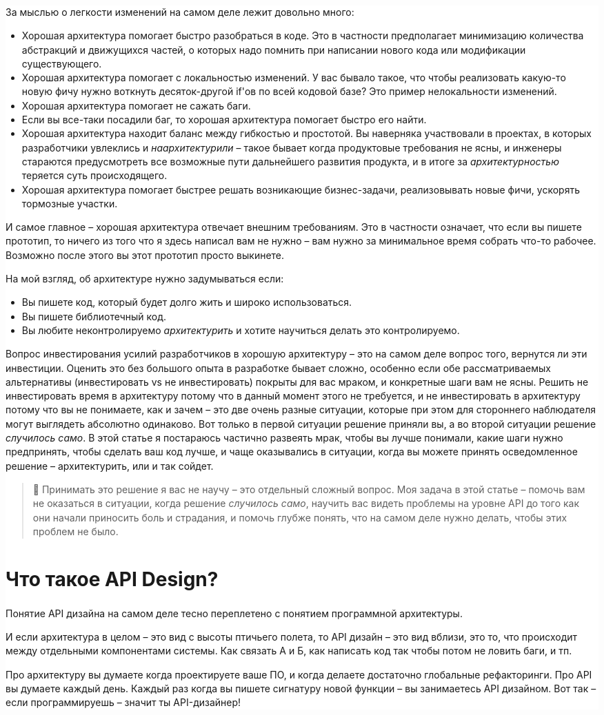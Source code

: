 За мыслью о легкости изменений на самом деле лежит довольно много:
* Хорошая архитектура помогает быстро разобраться в коде. Это в частности предполагает минимизацию количества абстракций и движущихся частей, о которых надо помнить при написании нового кода или модификации существующего.
* Хорошая архитектура помогает с локальностью изменений. У вас бывало такое, что чтобы реализовать какую-то новую фичу нужно воткнуть десяток-другой if'ов по всей кодовой базе? Это пример нелокальности изменений.
* Хорошая архитектура помогает не сажать баги. 
* Если вы все-таки посадили баг, то хорошая архитектура помогает быстро его найти.
* Хорошая архитектура находит баланс между гибкостью и простотой. Вы наверняка участвовали в проектах, в которых разработчики увлеклись и *наархитектурили* – такое бывает когда продуктовые требования не ясны, и инженеры стараются предусмотреть все возможные пути дальнейшего развития продукта, и в итоге за *архитектурностью* теряется суть происходящего. 
* Хорошая архитектура помогает быстрее решать возникающие бизнес-задачи, реализовывать новые фичи, ускорять тормозные участки.

И самое главное – хорошая архитектура отвечает внешним требованиям. Это в частности означает, что если вы пишете прототип, то ничего из того что я здесь написал вам не нужно – вам нужно за минимальное время собрать что-то рабочее. Возможно после этого вы этот прототип просто выкинете.

На мой взгляд, об архитектуре нужно задумываться если:
* Вы пишете код, который будет долго жить и широко использоваться.
* Вы пишете библиотечный код.
* Вы любите неконтролируемо *архитектурить* и хотите научиться делать это контролируемо.

Вопрос инвестирования усилий разработчиков в хорошую архитектуру – это на самом деле вопрос того, вернутся ли эти инвестиции. Оценить это без большого опыта в разработке бывает сложно, особенно если обе рассматриваемых альтернативы (инвестировать vs не инвестировать) покрыты для вас мраком, и конкретные шаги вам не ясны. Решить не инвестировать время в архитектуру потому что в данный момент этого не требуется, и не инвестировать в архитектуру потому что вы не понимаете, как и зачем – это две очень разные ситуации, которые при этом для стороннего наблюдателя могут выглядеть абсолютно одинаково. Вот только в первой ситуации решение приняли вы, а во второй ситуации решение *случилось само*. В этой статье я постараюсь частично развеять мрак, чтобы вы лучше понимали, какие шаги нужно предпринять, чтобы сделать ваш код лучше, и чаще оказывались в ситуации, когда вы можете принять осведомленное решение – архитектурить, или и так сойдет.

> 📝 Принимать это решение я вас не научу – это отдельный сложный вопрос. Моя задача в этой статье – помочь вам не оказаться в ситуации, когда решение *случилось само*, научить вас видеть проблемы на уровне API до того как они начали приносить боль и страдания, и помочь глубже понять, что на самом деле нужно делать, чтобы этих проблем не было.


# Что такое API Design?

Понятие API дизайна на самом деле тесно переплетено с понятием программной архитектуры.

И если архитектура в целом – это вид с высоты птичьего полета, то API дизайн – это вид вблизи, это то, что происходит между отдельными компонентами системы. Как связать А и Б, как написать код так чтобы потом не ловить баги, и тп.

Про архитектуру вы думаете когда проектируете ваше ПО, и когда делаете достаточно глобальные рефакторинги. Про API вы думаете каждый день. Каждый раз когда вы пишете сигнатуру новой функции – вы занимаетесь API дизайном. Вот так – если программируешь – значит ты API-дизайнер!
